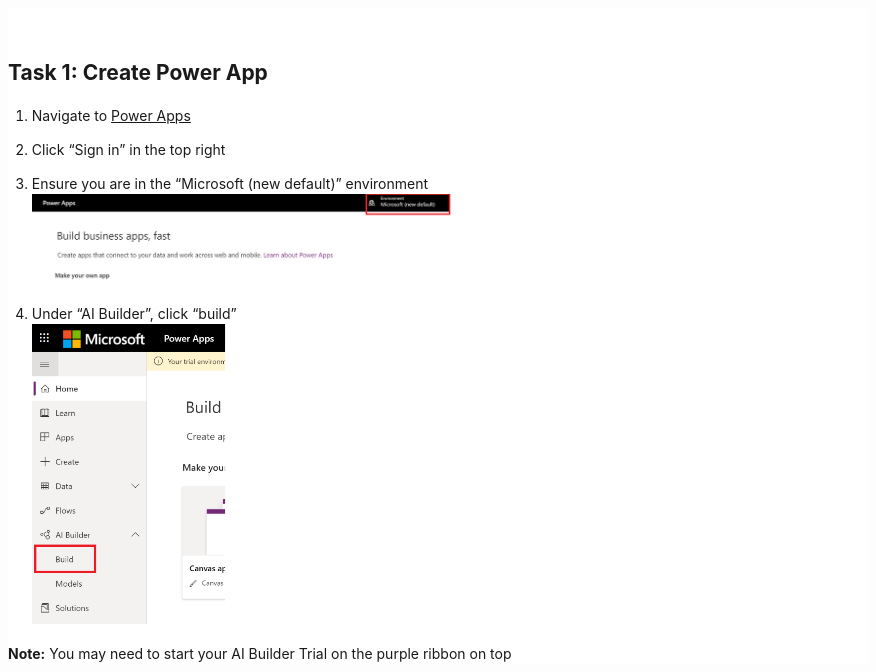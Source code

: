 
</br>

##  Task 1: Create Power App
1.	Navigate to [Power Apps](https://powerapps.com/)

2.	Click “Sign in” in the top right

3.	Ensure you are in the “Microsoft (new default)” environment
</br><img src="./Pictures/pp1.png" width="500">

4.	Under “AI Builder”, click “build”
</br><img src="./Pictures/pp2.png" width="200">

**Note:** You may need to start your AI Builder Trial on the purple ribbon on top
